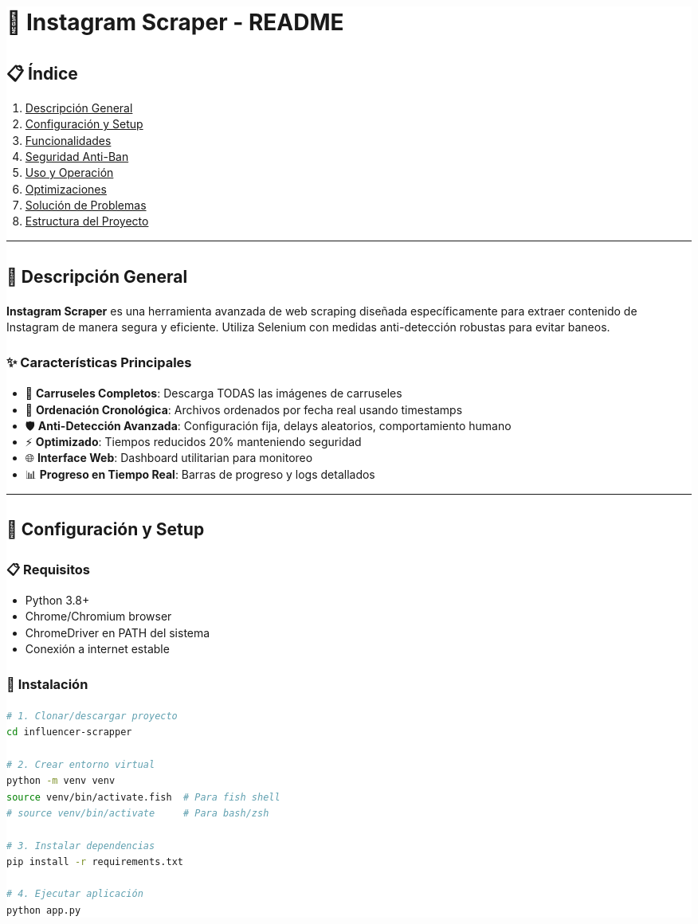 # 🚀 Instagram Scraper - README

## 📋 **Índice**
1. [Descripción General](#descripción-general)
2. [Configuración y Setup](#configuración-y-setup)
3. [Funcionalidades](#funcionalidades)
4. [Seguridad Anti-Ban](#seguridad-anti-ban)
5. [Uso y Operación](#uso-y-operación)
6. [Optimizaciones](#optimizaciones)
7. [Solución de Problemas](#solución-de-problemas)
8. [Estructura del Proyecto](#estructura-del-proyecto)

---

## 🎯 **Descripción General**

**Instagram Scraper** es una herramienta avanzada de web scraping diseñada específicamente para extraer contenido de Instagram de manera segura y eficiente. Utiliza Selenium con medidas anti-detección robustas para evitar baneos.

### ✨ **Características Principales**
- 🎠 **Carruseles Completos**: Descarga TODAS las imágenes de carruseles
- 📅 **Ordenación Cronológica**: Archivos ordenados por fecha real usando timestamps
- 🛡️ **Anti-Detección Avanzada**: Configuración fija, delays aleatorios, comportamiento humano
- ⚡ **Optimizado**: Tiempos reducidos 20% manteniendo seguridad
- 🌐 **Interface Web**: Dashboard utilitarian para monitoreo
- 📊 **Progreso en Tiempo Real**: Barras de progreso y logs detallados

---

## 🔧 **Configuración y Setup**

### 📋 **Requisitos**
- Python 3.8+
- Chrome/Chromium browser
- ChromeDriver en PATH del sistema
- Conexión a internet estable

### 🚀 **Instalación**
```bash
# 1. Clonar/descargar proyecto
cd influencer-scrapper

# 2. Crear entorno virtual
python -m venv venv
source venv/bin/activate.fish  # Para fish shell
# source venv/bin/activate     # Para bash/zsh

# 3. Instalar dependencias
pip install -r requirements.txt

# 4. Ejecutar aplicación
python app.py
```
